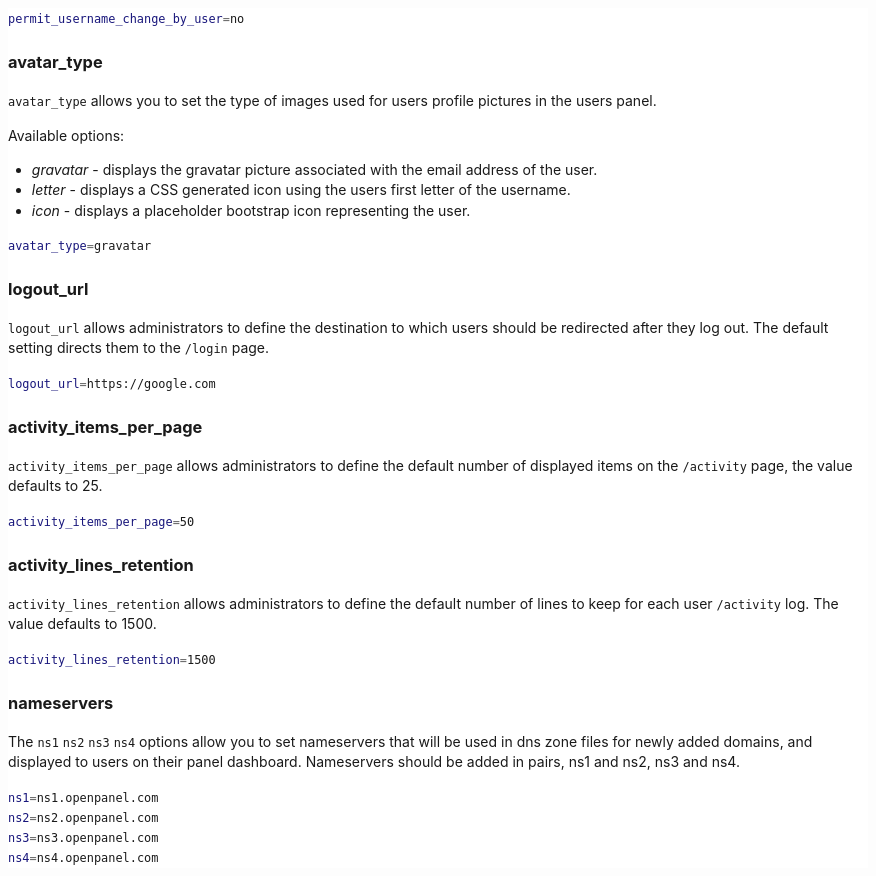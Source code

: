 ```bash
permit_username_change_by_user=no
```

### avatar_type

`avatar_type` allows you to set the type of images used for users profile pictures in the users panel.


Available options:

- _gravatar_ - displays the gravatar picture associated with the email address of the user.
- _letter_ - displays a CSS generated icon using the users first letter of the username.
- _icon_ - displays a placeholder bootstrap icon representing the user.

```bash
avatar_type=gravatar
```

### logout_url

`logout_url` allows administrators to define the destination to which users should be redirected after they log out. The default setting directs them to the `/login` page.

```bash
logout_url=https://google.com
```

### activity_items_per_page

`activity_items_per_page` allows administrators to define the default number of displayed items on the `/activity` page, the value defaults to 25.

```bash
activity_items_per_page=50
```

### activity_lines_retention

`activity_lines_retention` allows administrators to define the default number of lines to keep for each user `/activity` log. The value defaults to 1500.

```bash
activity_lines_retention=1500
```

### nameservers

The `ns1` `ns2` `ns3` `ns4` options allow you to set nameservers that will be used in dns zone files for newly added domains, and displayed to users on their panel dashboard.
Nameservers should be added in pairs, ns1 and ns2, ns3 and ns4.

```bash
ns1=ns1.openpanel.com
ns2=ns2.openpanel.com
ns3=ns3.openpanel.com
ns4=ns4.openpanel.com
```
